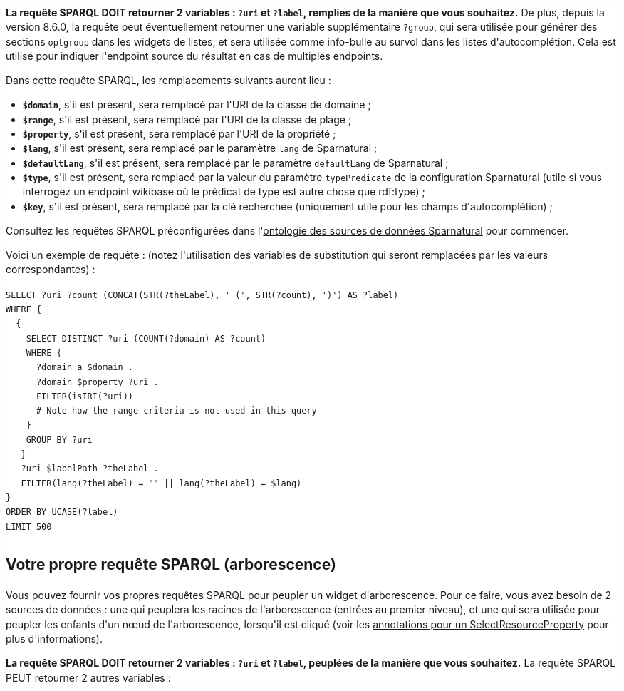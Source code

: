 **La requête SPARQL DOIT retourner 2 variables : `?uri` et `?label`, remplies de la manière que vous souhaitez.** De plus, depuis la version 8.6.0, la requête peut éventuellement retourner une variable supplémentaire `?group`, qui sera utilisée pour générer des sections `optgroup` dans les widgets de listes, et sera utilisée comme info-bulle au survol dans les listes d'autocomplétion. Cela est utilisé pour indiquer l'endpoint source du résultat en cas de multiples endpoints.

Dans cette requête SPARQL, les remplacements suivants auront lieu :
- **`$domain`**, s'il est présent, sera remplacé par l'URI de la classe de domaine ;
- **`$range`**, s'il est présent, sera remplacé par l'URI de la classe de plage ;
- **`$property`**, s'il est présent, sera remplacé par l'URI de la propriété ;
- **`$lang`**, s'il est présent, sera remplacé par le paramètre `lang` de Sparnatural ;
- **`$defaultLang`**, s'il est présent, sera remplacé par le paramètre `defaultLang` de Sparnatural ;
- **`$type`**, s'il est présent, sera remplacé par la valeur du paramètre `typePredicate` de la configuration Sparnatural (utile si vous interrogez un endpoint wikibase où le prédicat de type est autre chose que rdf:type) ;
- **`$key`**, s'il est présent, sera remplacé par la clé recherchée (uniquement utile pour les champs d'autocomplétion) ;

Consultez les requêtes SPARQL préconfigurées dans l'[ontologie des sources de données Sparnatural](http://data.sparna.fr/ontologies/sparnatural-config-datasources) pour commencer.

Voici un exemple de requête : (notez l'utilisation des variables de substitution qui seront remplacées par les valeurs correspondantes) :

```sparql
SELECT ?uri ?count (CONCAT(STR(?theLabel), ' (', STR(?count), ')') AS ?label)
WHERE { 
  { 
    SELECT DISTINCT ?uri (COUNT(?domain) AS ?count) 
    WHERE {
      ?domain a $domain .
      ?domain $property ?uri .
      FILTER(isIRI(?uri))
      # Note how the range criteria is not used in this query 
    }
    GROUP BY ?uri
   }
   ?uri $labelPath ?theLabel .
   FILTER(lang(?theLabel) = "" || lang(?theLabel) = $lang) 
}
ORDER BY UCASE(?label)
LIMIT 500
```

## Votre propre requête SPARQL (arborescence)

Vous pouvez fournir vos propres requêtes SPARQL pour peupler un widget d'arborescence. Pour ce faire, vous avez besoin de 2 sources de données : une qui peuplera les racines de l'arborescence (entrées au premier niveau), et une qui sera utilisée pour peupler les enfants d'un nœud de l'arborescence, lorsqu'il est cliqué (voir les [annotations pour un SelectResourceProperty](https://docs.sparnatural.eu/OWL-based-configuration#annotations-for-a-selectresourceproperty) pour plus d'informations).

**La requête SPARQL DOIT retourner 2 variables : `?uri` et `?label`, peuplées de la manière que vous souhaitez.**
La requête SPARQL PEUT retourner 2 autres variables :
